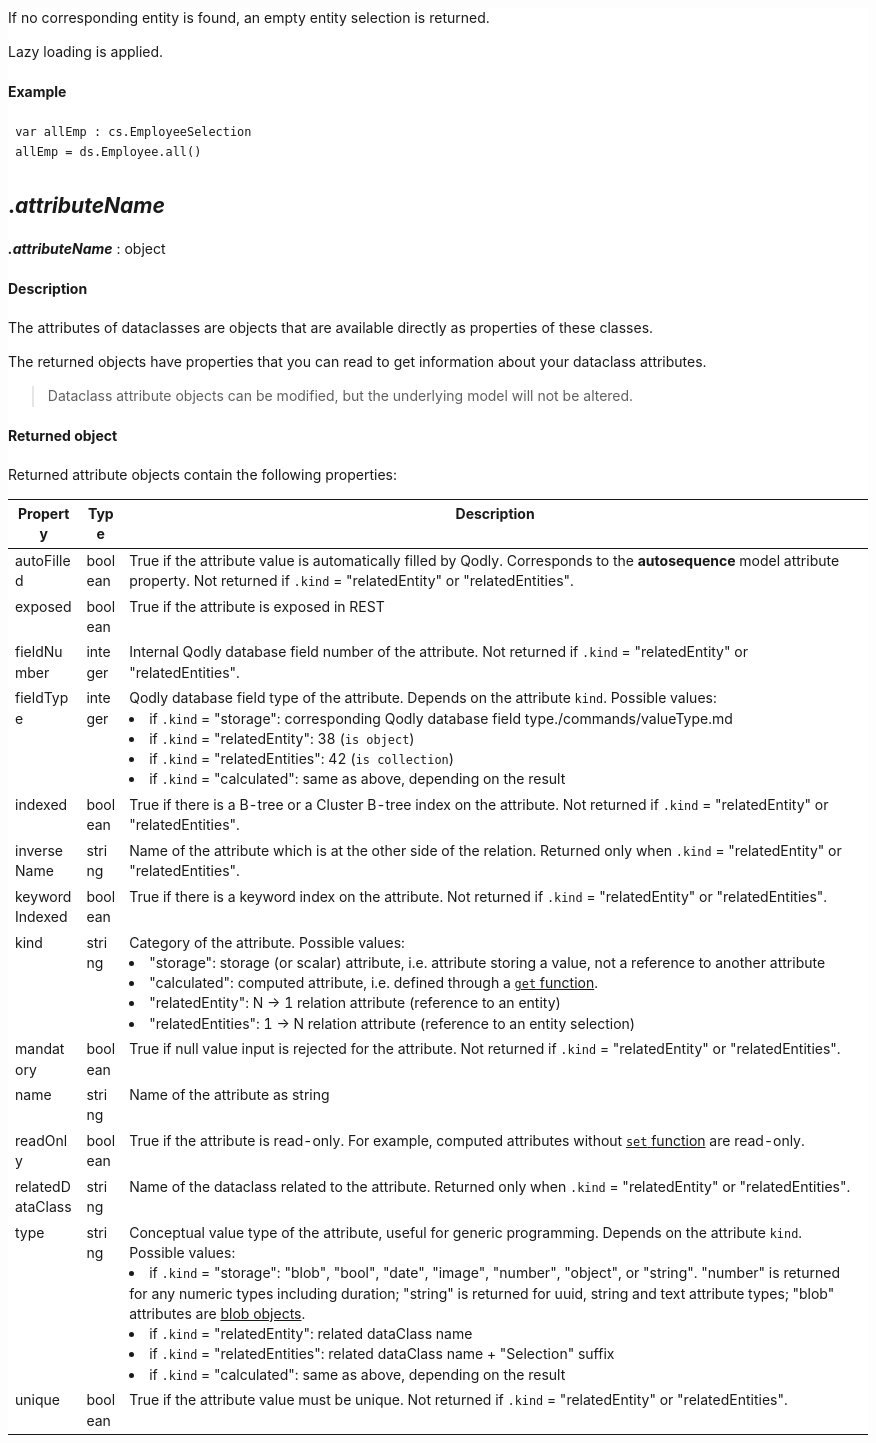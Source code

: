 If no corresponding entity is found, an empty entity selection is returned.

Lazy loading is applied.


#### Example

```qs
 var allEmp : cs.EmployeeSelection
 allEmp = ds.Employee.all()
```





## .*attributeName*


***.attributeName*** : object

#### Description

The attributes of dataclasses are objects that are available directly as properties of these classes.

The returned objects have properties that you can read to get information about your dataclass attributes.

>Dataclass attribute objects can be modified, but the underlying model will not be altered.

#### Returned object

Returned attribute objects contain the following properties:

|Property|Type|Description|
|---|---|---|
|autoFilled|boolean|True if the attribute value is automatically filled by Qodly. Corresponds to the **autosequence** model attribute property. Not returned if `.kind` = "relatedEntity" or "relatedEntities". |
|exposed|boolean|True if the attribute is exposed in REST|
|fieldNumber|integer|Internal Qodly database field number of the attribute. Not returned if `.kind` = "relatedEntity" or "relatedEntities". |
|fieldType|integer|Qodly database field type of the attribute. Depends on the attribute `kind`. Possible values: <li>if `.kind` = "storage": corresponding Qodly database field type./commands/valueType.md</li><li>if `.kind` = "relatedEntity": 38 (`is object`)</li><li>if `.kind` = "relatedEntities": 42 (`is collection`)</li><li>if `.kind` = "calculated": same as above, depending on the result</li>|
|indexed|boolean|True if there is a B-tree or a Cluster B-tree index on the attribute. Not returned if `.kind` = "relatedEntity" or "relatedEntities". |
|inverseName|string|Name of the attribute which is at the other side of the relation. Returned only when `.kind` = "relatedEntity" or "relatedEntities".|
|keywordIndexed|boolean|True if there is a keyword index on the attribute. Not returned if `.kind` = "relatedEntity" or "relatedEntities". |
|kind|string|Category of the attribute. Possible values:<li>"storage": storage (or scalar) attribute, i.e. attribute storing a value, not a reference to another attribute</li><li>"calculated": computed attribute, i.e. defined through a [`get` function](./basics/lang-classes.md#function-get-and-function-set).</li><li>"relatedEntity": N -> 1 relation attribute (reference to an entity)</li><li>"relatedEntities": 1 -> N relation attribute (reference to an entity selection)</li>|
|mandatory|boolean|True if null value input is rejected for the attribute. Not returned if `.kind` = "relatedEntity" or "relatedEntities". |
|name|string|Name of the attribute as string|
|readOnly|boolean|True if the attribute is read-only. For example, computed attributes without [`set` function](./basics/lang-classes.md#function-get-and-function-set) are read-only.|
|relatedDataClass|string|Name of the dataclass related to the attribute. Returned only when `.kind` = "relatedEntity" or "relatedEntities".|
|type|string|Conceptual value type of the attribute, useful for generic programming. Depends on the attribute `kind`. Possible values: <li>if `.kind` = "storage": "blob", "bool", "date", "image", "number", "object", or "string". "number" is returned for any numeric types including duration; "string" is returned for uuid, string and text attribute types; "blob" attributes are [blob objects](basics/lang-blob.md).</li><li>if `.kind` = "relatedEntity": related dataClass name</li><li>if `.kind` = "relatedEntities": related dataClass name + "Selection" suffix</li><li>if `.kind` = "calculated": same as above, depending on the result</li>|
|unique|boolean|True if the attribute value must be unique. Not returned if `.kind` = "relatedEntity" or "relatedEntities".|
